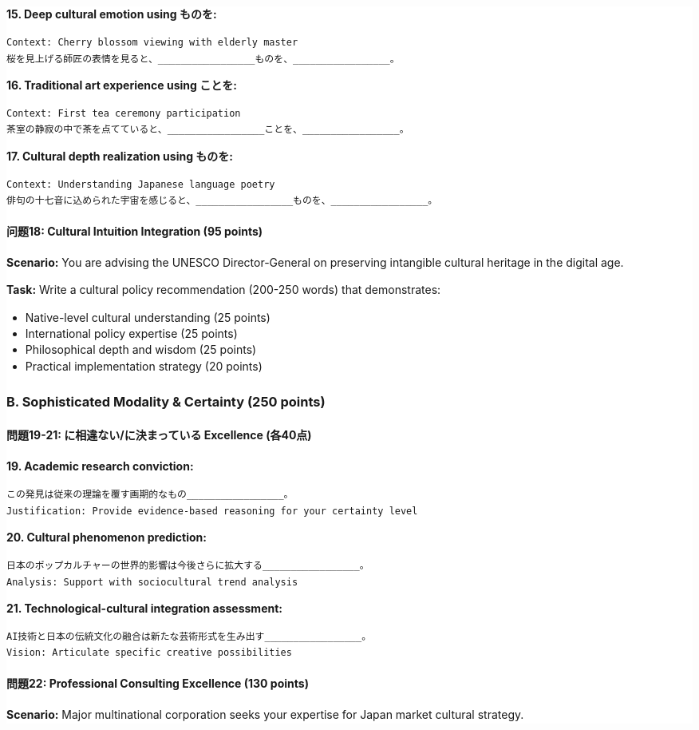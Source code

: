 **15. Deep cultural emotion using ものを:**
```
Context: Cherry blossom viewing with elderly master
桜を見上げる師匠の表情を見ると、_________________ものを、_________________。
```

**16. Traditional art experience using ことを:**
```
Context: First tea ceremony participation
茶室の静寂の中で茶を点てていると、_________________ことを、_________________。
```

**17. Cultural depth realization using ものを:**
```
Context: Understanding Japanese language poetry
俳句の十七音に込められた宇宙を感じると、_________________ものを、_________________。
```

#### **问题18: Cultural Intuition Integration (95 points)**

**Scenario:** You are advising the UNESCO Director-General on preserving intangible cultural heritage in the digital age.

**Task:** Write a cultural policy recommendation (200-250 words) that demonstrates:
- Native-level cultural understanding (25 points)
- International policy expertise (25 points)  
- Philosophical depth and wisdom (25 points)
- Practical implementation strategy (20 points)

### **B. Sophisticated Modality & Certainty (250 points)**

#### **問題19-21: に相違ない/に決まっている Excellence (各40点)**

**19. Academic research conviction:**
```
この発見は従来の理論を覆す画期的なもの_________________。
Justification: Provide evidence-based reasoning for your certainty level
```

**20. Cultural phenomenon prediction:**
```
日本のポップカルチャーの世界的影響は今後さらに拡大する_________________。
Analysis: Support with sociocultural trend analysis
```

**21. Technological-cultural integration assessment:**
```
AI技術と日本の伝統文化の融合は新たな芸術形式を生み出す_________________。
Vision: Articulate specific creative possibilities
```

#### **問題22: Professional Consulting Excellence (130 points)**

**Scenario:** Major multinational corporation seeks your expertise for Japan market cultural strategy.
